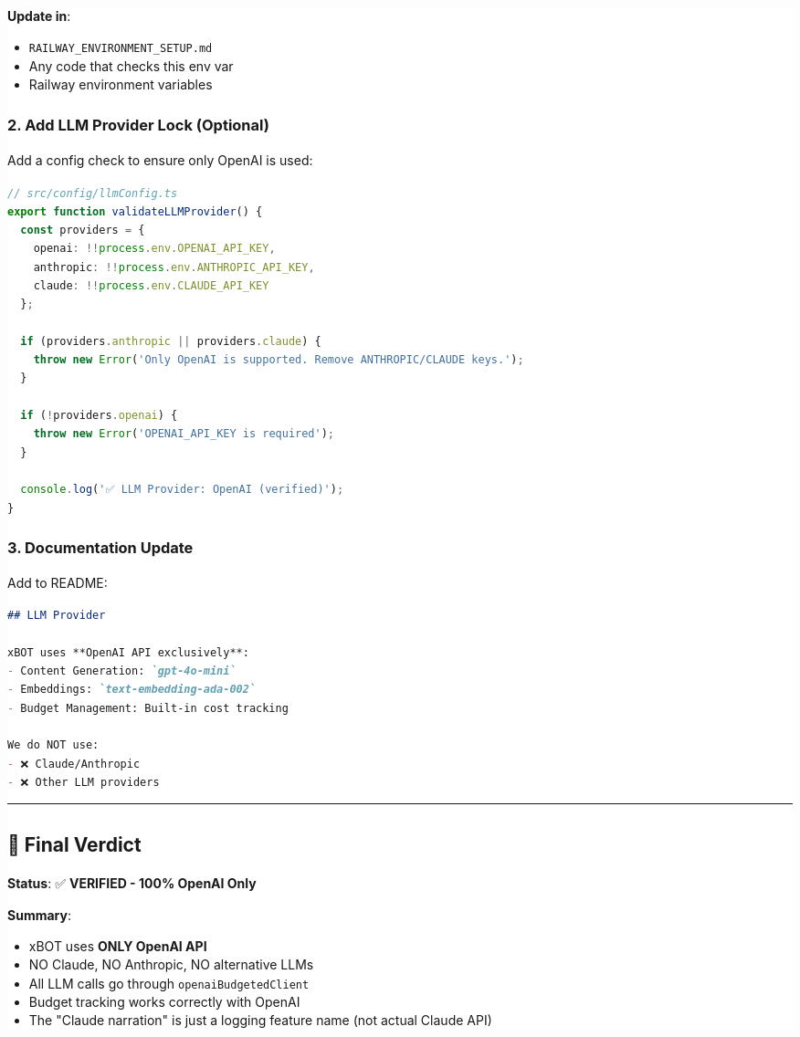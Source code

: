 **Update in**:
- `RAILWAY_ENVIRONMENT_SETUP.md`
- Any code that checks this env var
- Railway environment variables

### 2. Add LLM Provider Lock (Optional)
Add a config check to ensure only OpenAI is used:

```typescript
// src/config/llmConfig.ts
export function validateLLMProvider() {
  const providers = {
    openai: !!process.env.OPENAI_API_KEY,
    anthropic: !!process.env.ANTHROPIC_API_KEY,
    claude: !!process.env.CLAUDE_API_KEY
  };
  
  if (providers.anthropic || providers.claude) {
    throw new Error('Only OpenAI is supported. Remove ANTHROPIC/CLAUDE keys.');
  }
  
  if (!providers.openai) {
    throw new Error('OPENAI_API_KEY is required');
  }
  
  console.log('✅ LLM Provider: OpenAI (verified)');
}
```

### 3. Documentation Update
Add to README:

```markdown
## LLM Provider

xBOT uses **OpenAI API exclusively**:
- Content Generation: `gpt-4o-mini`
- Embeddings: `text-embedding-ada-002`
- Budget Management: Built-in cost tracking

We do NOT use:
- ❌ Claude/Anthropic
- ❌ Other LLM providers
```

---

## 🏁 **Final Verdict**

**Status**: ✅ **VERIFIED - 100% OpenAI Only**

**Summary**:
- xBOT uses **ONLY OpenAI API**
- NO Claude, NO Anthropic, NO alternative LLMs
- All LLM calls go through `openaiBudgetedClient`
- Budget tracking works correctly with OpenAI
- The "Claude narration" is just a logging feature name (not actual Claude API)
